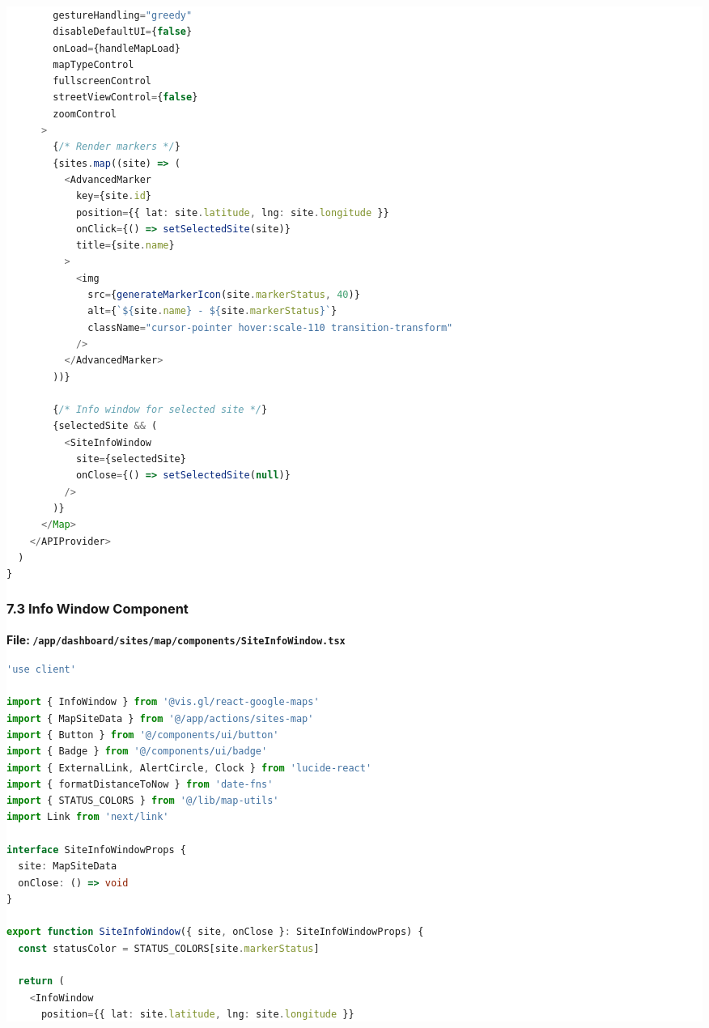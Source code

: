 ```typescript
        gestureHandling="greedy"
        disableDefaultUI={false}
        onLoad={handleMapLoad}
        mapTypeControl
        fullscreenControl
        streetViewControl={false}
        zoomControl
      >
        {/* Render markers */}
        {sites.map((site) => (
          <AdvancedMarker
            key={site.id}
            position={{ lat: site.latitude, lng: site.longitude }}
            onClick={() => setSelectedSite(site)}
            title={site.name}
          >
            <img
              src={generateMarkerIcon(site.markerStatus, 40)}
              alt={`${site.name} - ${site.markerStatus}`}
              className="cursor-pointer hover:scale-110 transition-transform"
            />
          </AdvancedMarker>
        ))}

        {/* Info window for selected site */}
        {selectedSite && (
          <SiteInfoWindow
            site={selectedSite}
            onClose={() => setSelectedSite(null)}
          />
        )}
      </Map>
    </APIProvider>
  )
}
```

### 7.3 Info Window Component

**File: `/app/dashboard/sites/map/components/SiteInfoWindow.tsx`**

```typescript
'use client'

import { InfoWindow } from '@vis.gl/react-google-maps'
import { MapSiteData } from '@/app/actions/sites-map'
import { Button } from '@/components/ui/button'
import { Badge } from '@/components/ui/badge'
import { ExternalLink, AlertCircle, Clock } from 'lucide-react'
import { formatDistanceToNow } from 'date-fns'
import { STATUS_COLORS } from '@/lib/map-utils'
import Link from 'next/link'

interface SiteInfoWindowProps {
  site: MapSiteData
  onClose: () => void
}

export function SiteInfoWindow({ site, onClose }: SiteInfoWindowProps) {
  const statusColor = STATUS_COLORS[site.markerStatus]

  return (
    <InfoWindow
      position={{ lat: site.latitude, lng: site.longitude }}
```